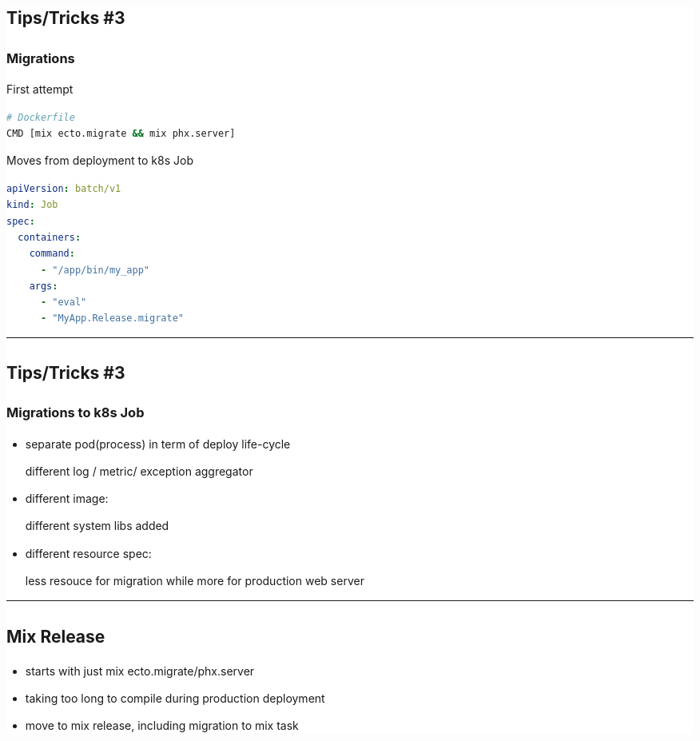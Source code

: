
## Tips/Tricks #3

### Migrations

First attempt

```bash
# Dockerfile
CMD [mix ecto.migrate && mix phx.server]
```

Moves from deployment to k8s Job

```yaml
apiVersion: batch/v1
kind: Job
spec:
  containers:
    command:
      - "/app/bin/my_app"
    args:
      - "eval"
      - "MyApp.Release.migrate"

```

---

## Tips/Tricks #3

### Migrations to k8s Job

- separate pod(process) in term of deploy life-cycle

    different log / metric/ exception aggregator

- different image:

    different system libs added

- different resource spec: 

    less resouce for migration while more for production web server



---

## Mix Release

- starts with just mix ecto.migrate/phx.server

- taking too long to compile during production deployment

- move to mix release, including migration to mix task

